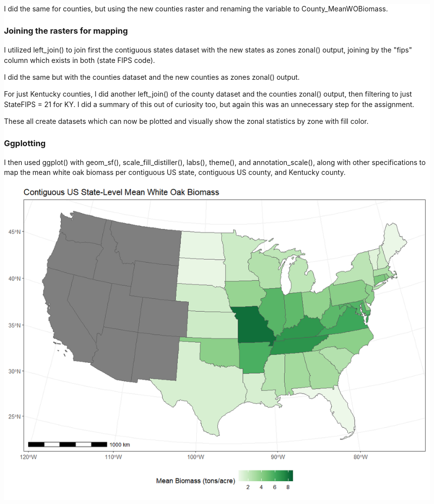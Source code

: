 I did the same for counties, but using the new counties raster and renaming the variable to County_MeanWOBiomass. 

### Joining the rasters for mapping

I utilized left_join() to join first the contiguous states dataset with the new states as zones zonal() output, joining by the "fips" column which exists in both (state FIPS code). 

I did the same but with the counties dataset and the new counties as zones zonal() output. 

For just Kentucky counties, I did another left_join() of the county dataset and the counties zonal() output, then filtering to just StateFIPS = 21 for KY. I did a summary of this out of curiosity too, but again this was an unnecessary step for the assignment. 

These all create datasets which can now be plotted and visually show the zonal statistics by zone with fill color. 

### Ggplotting

I then used ggplot() with geom_sf(), scale_fill_distiller(), labs(), theme(), and annotation_scale(), along with other specifications to map the mean white oak biomass per contiguous US state, contiguous US county, and Kentucky county. 

![states_ggplot](imagesfinal/states_ggplot.png)

